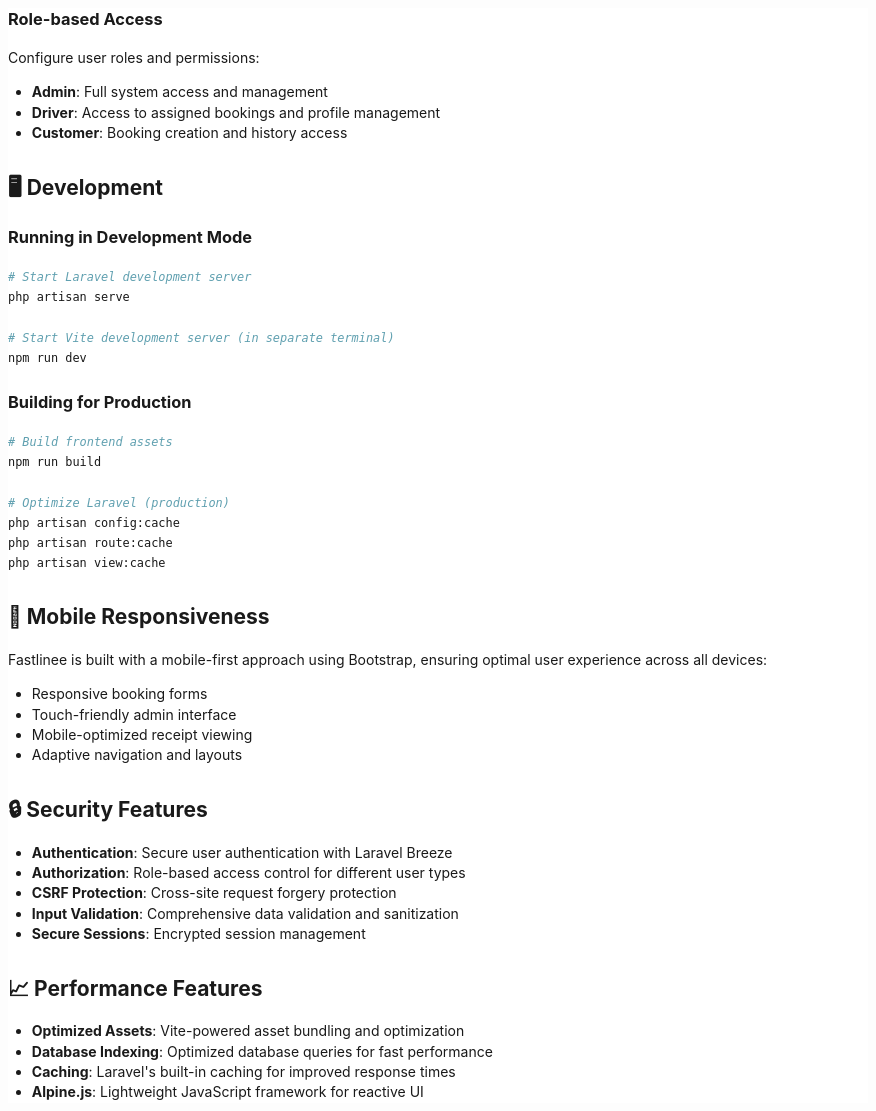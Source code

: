 ### Role-based Access
Configure user roles and permissions:
- **Admin**: Full system access and management
- **Driver**: Access to assigned bookings and profile management
- **Customer**: Booking creation and history access

## 🖥️ Development

### Running in Development Mode
```bash
# Start Laravel development server
php artisan serve

# Start Vite development server (in separate terminal)
npm run dev
```

### Building for Production
```bash
# Build frontend assets
npm run build

# Optimize Laravel (production)
php artisan config:cache
php artisan route:cache
php artisan view:cache
```

## 📱 Mobile Responsiveness

Fastlinee is built with a mobile-first approach using Bootstrap, ensuring optimal user experience across all devices:
- Responsive booking forms
- Touch-friendly admin interface
- Mobile-optimized receipt viewing
- Adaptive navigation and layouts

## 🔒 Security Features

- **Authentication**: Secure user authentication with Laravel Breeze
- **Authorization**: Role-based access control for different user types
- **CSRF Protection**: Cross-site request forgery protection
- **Input Validation**: Comprehensive data validation and sanitization
- **Secure Sessions**: Encrypted session management

## 📈 Performance Features

- **Optimized Assets**: Vite-powered asset bundling and optimization
- **Database Indexing**: Optimized database queries for fast performance
- **Caching**: Laravel's built-in caching for improved response times
- **Alpine.js**: Lightweight JavaScript framework for reactive UI
